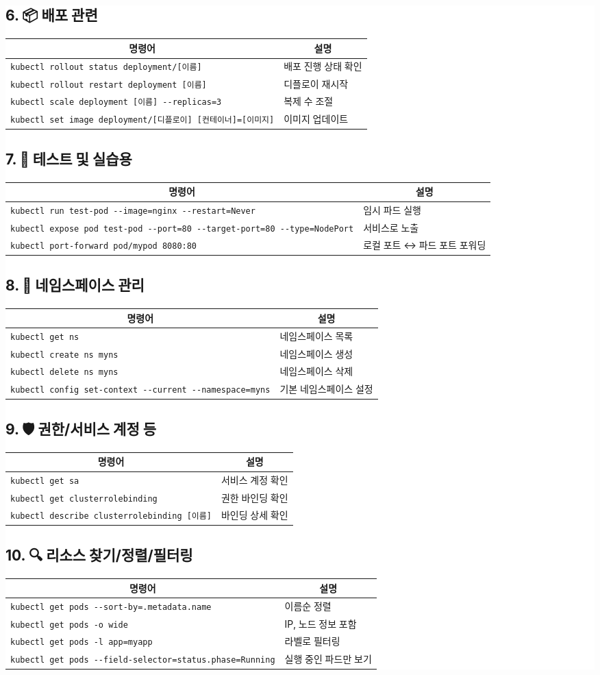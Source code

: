 ## 6. 📦 배포 관련
| 명령어                                                | 설명          |
| -------------------------------------------------- | ----------- |
| `kubectl rollout status deployment/[이름]`           | 배포 진행 상태 확인 |
| `kubectl rollout restart deployment [이름]`          | 디플로이 재시작    |
| `kubectl scale deployment [이름] --replicas=3`       | 복제 수 조절     |
| `kubectl set image deployment/[디플로이] [컨테이너]=[이미지]` | 이미지 업데이트    |

## 7. 🧪 테스트 및 실습용
| 명령어                                                                      | 설명                |
| ------------------------------------------------------------------------ | ----------------- |
| `kubectl run test-pod --image=nginx --restart=Never`                     | 임시 파드 실행          |
| `kubectl expose pod test-pod --port=80 --target-port=80 --type=NodePort` | 서비스로 노출           |
| `kubectl port-forward pod/mypod 8080:80`                                 | 로컬 포트 ↔ 파드 포트 포워딩 |

## 8. 🧭 네임스페이스 관리
| 명령어                                                     | 설명           |
| ------------------------------------------------------- | ------------ |
| `kubectl get ns`                                        | 네임스페이스 목록    |
| `kubectl create ns myns`                                | 네임스페이스 생성    |
| `kubectl delete ns myns`                                | 네임스페이스 삭제    |
| `kubectl config set-context --current --namespace=myns` | 기본 네임스페이스 설정 |

## 9. 🛡️ 권한/서비스 계정 등
| 명령어                                        | 설명        |
| ------------------------------------------ | --------- |
| `kubectl get sa`                           | 서비스 계정 확인 |
| `kubectl get clusterrolebinding`           | 권한 바인딩 확인 |
| `kubectl describe clusterrolebinding [이름]` | 바인딩 상세 확인 |

## 10. 🔍 리소스 찾기/정렬/필터링
| 명령어                                                      | 설명           |
| -------------------------------------------------------- | ------------ |
| `kubectl get pods --sort-by=.metadata.name`              | 이름순 정렬       |
| `kubectl get pods -o wide`                               | IP, 노드 정보 포함 |
| `kubectl get pods -l app=myapp`                          | 라벨로 필터링      |
| `kubectl get pods --field-selector=status.phase=Running` | 실행 중인 파드만 보기 |
